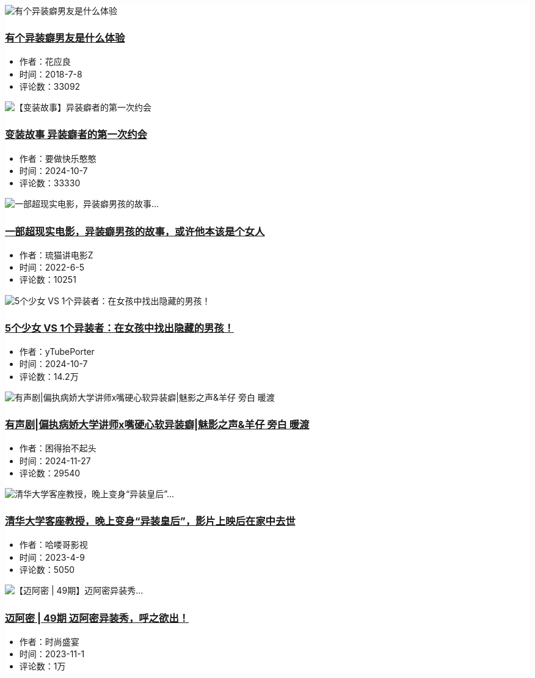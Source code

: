![有个异装癖男友是什么体验](https://i2.hdslb.com/bfs/archive/8facbd6f99467601d3d0effbca090a7e3ab6ca35.jpg@672w_378h_1c_!web-search-common-cover)
### [有个异装癖男友是什么体验](https://www.bilibili.com/video/BV1fs411p7Ud/)
- 作者：花应良
- 时间：2018-7-8
- 评论数：33092

![【变装故事】异装癖者的第一次约会](https://i2.hdslb.com/bfs/archive/af5ea97ac4af0725700d4649b8515b5f03c27995.jpg@672w_378h_1c_!web-search-common-cover)
### [变装故事 异装癖者的第一次约会](https://www.bilibili.com/video/BV1NB1yYREEb/)
- 作者：要做快乐憨憨
- 时间：2024-10-7
- 评论数：33330

![一部超现实电影，异装癖男孩的故事...](https://i1.hdslb.com/bfs/archive/9d69f5ce4868aa421391715c75ea0b02a989602d.jpg@672w_378h_1c_!web-search-common-cover)
### [一部超现实电影，异装癖男孩的故事，或许他本该是个女人](https://www.bilibili.com/video/BV1gU4y117qh/)
- 作者：琉猫讲电影Z
- 时间：2022-6-5
- 评论数：10251

![5个少女 VS 1个异装者：在女孩中找出隐藏的男孩！](https://i0.hdslb.com/bfs/archive/27c49748d14c433429b529c8989cee7d5246f9cd.jpg@672w_378h_1c_!web-search-common-cover)
### [5个少女 VS 1个异装者：在女孩中找出隐藏的男孩！](https://www.bilibili.com/video/BV1Dh1yY8Et1/)
- 作者：yTubePorter
- 时间：2024-10-7
- 评论数：14.2万

![有声剧|偏执病娇大学讲师x嘴硬心软异装癖|魅影之声&羊仔 旁白 暖渡](https://i2.hdslb.com/bfs/archive/a7d6f73d166b851865955058b6632fbf4e9a9903.jpg@672w_378h_1c_!web-search-common-cover)
### [有声剧|偏执病娇大学讲师x嘴硬心软异装癖|魅影之声&羊仔 旁白 暖渡](https://www.bilibili.com/video/BV1FtBRYoEor/)
- 作者：困得抬不起头
- 时间：2024-11-27
- 评论数：29540

![清华大学客座教授，晚上变身“异装皇后”...](https://i0.hdslb.com/bfs/archive/3e0e2f41c9e62746232dc5d2bd81e46051c7f730.jpg@672w_378h_1c_!web-search-common-cover)
### [清华大学客座教授，晚上变身“异装皇后”，影片上映后在家中去世](https://www.bilibili.com/video/BV1Ca4y1T7hS/)
- 作者：哈喽哥影视
- 时间：2023-4-9
- 评论数：5050

![【迈阿密 | 49期】迈阿密异装秀...](https://i1.hdslb.com/bfs/archive/550146867dd9fb67cff71532e698b46d886626d6.jpg@672w_378h_1c_!web-search-common-cover)
### [迈阿密 | 49期 迈阿密异装秀，呼之欲出！](https://www.bilibili.com/video/BV1qG411X7mD/)
- 作者：时尚盛宴
- 时间：2023-11-1
- 评论数：1万
